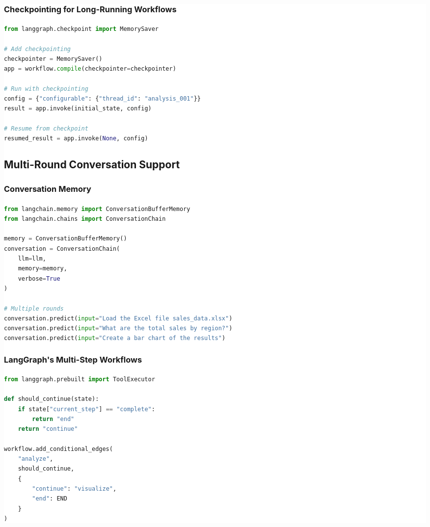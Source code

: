 ### Checkpointing for Long-Running Workflows

```python
from langgraph.checkpoint import MemorySaver

# Add checkpointing
checkpointer = MemorySaver()
app = workflow.compile(checkpointer=checkpointer)

# Run with checkpointing
config = {"configurable": {"thread_id": "analysis_001"}}
result = app.invoke(initial_state, config)

# Resume from checkpoint
resumed_result = app.invoke(None, config)
```

## Multi-Round Conversation Support

### Conversation Memory

```python
from langchain.memory import ConversationBufferMemory
from langchain.chains import ConversationChain

memory = ConversationBufferMemory()
conversation = ConversationChain(
    llm=llm,
    memory=memory,
    verbose=True
)

# Multiple rounds
conversation.predict(input="Load the Excel file sales_data.xlsx")
conversation.predict(input="What are the total sales by region?")
conversation.predict(input="Create a bar chart of the results")
```

### LangGraph's Multi-Step Workflows

```python
from langgraph.prebuilt import ToolExecutor

def should_continue(state):
    if state["current_step"] == "complete":
        return "end"
    return "continue"

workflow.add_conditional_edges(
    "analyze",
    should_continue,
    {
        "continue": "visualize",
        "end": END
    }
)
```
